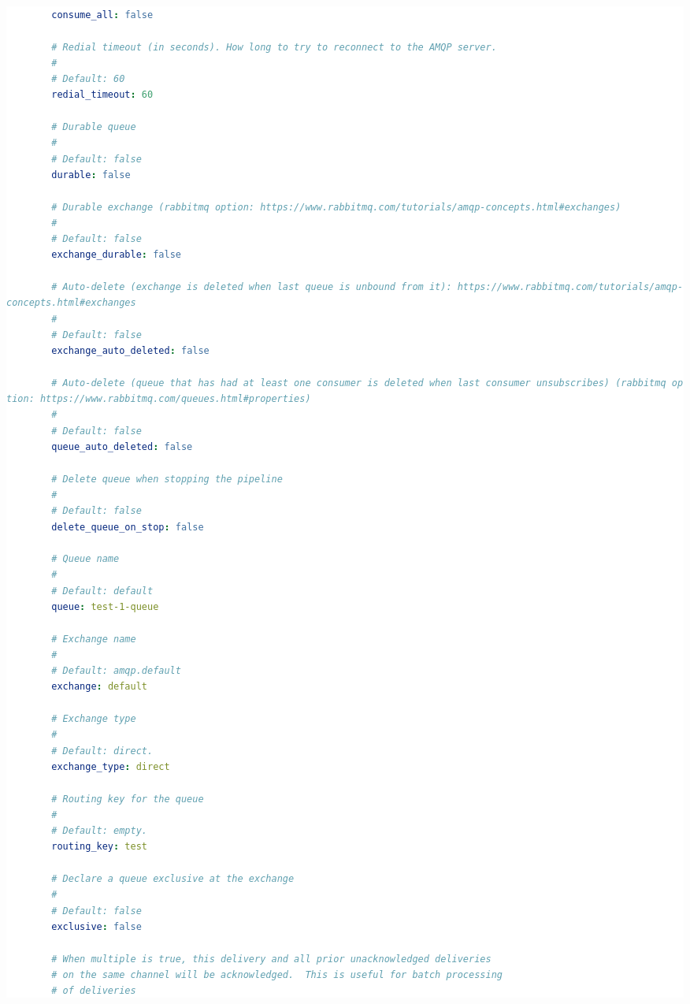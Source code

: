 ```yaml .rr.yaml
        consume_all: false

        # Redial timeout (in seconds). How long to try to reconnect to the AMQP server.
        #
        # Default: 60
        redial_timeout: 60

        # Durable queue
        #
        # Default: false
        durable: false

        # Durable exchange (rabbitmq option: https://www.rabbitmq.com/tutorials/amqp-concepts.html#exchanges)
        #
        # Default: false
        exchange_durable: false

        # Auto-delete (exchange is deleted when last queue is unbound from it): https://www.rabbitmq.com/tutorials/amqp-concepts.html#exchanges
        #
        # Default: false
        exchange_auto_deleted: false

        # Auto-delete (queue that has had at least one consumer is deleted when last consumer unsubscribes) (rabbitmq option: https://www.rabbitmq.com/queues.html#properties)
        #
        # Default: false
        queue_auto_deleted: false

        # Delete queue when stopping the pipeline
        #
        # Default: false
        delete_queue_on_stop: false

        # Queue name
        #
        # Default: default
        queue: test-1-queue

        # Exchange name
        #
        # Default: amqp.default
        exchange: default

        # Exchange type
        #
        # Default: direct.
        exchange_type: direct

        # Routing key for the queue
        #
        # Default: empty.
        routing_key: test

        # Declare a queue exclusive at the exchange
        #
        # Default: false
        exclusive: false

        # When multiple is true, this delivery and all prior unacknowledged deliveries
        # on the same channel will be acknowledged.  This is useful for batch processing
        # of deliveries
```
